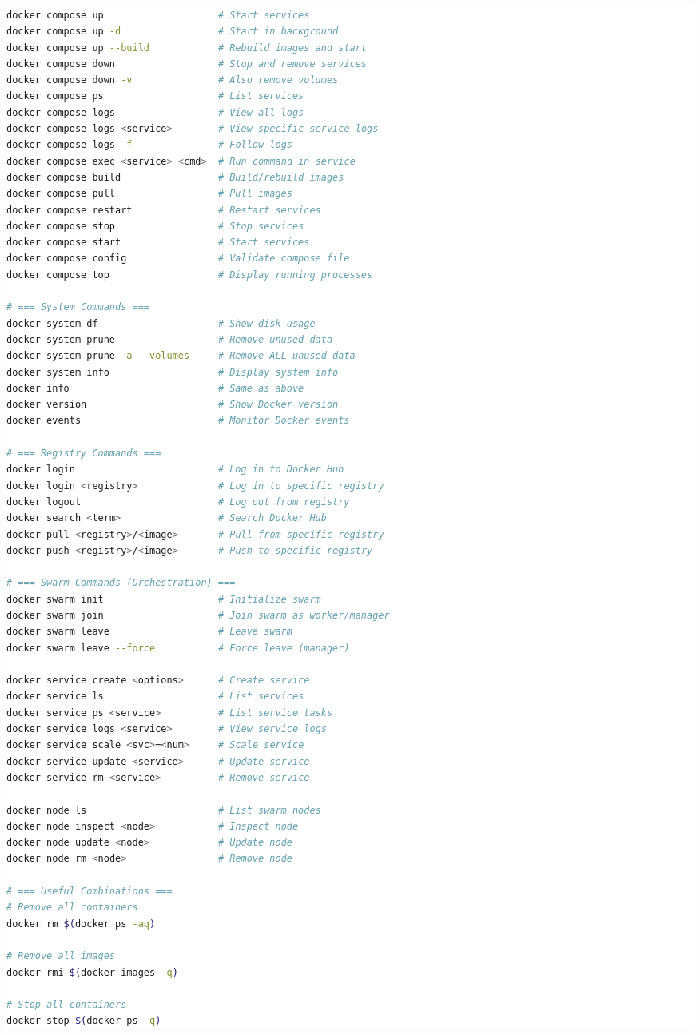 ```bash
docker compose up                    # Start services
docker compose up -d                 # Start in background
docker compose up --build            # Rebuild images and start
docker compose down                  # Stop and remove services
docker compose down -v               # Also remove volumes
docker compose ps                    # List services
docker compose logs                  # View all logs
docker compose logs <service>        # View specific service logs
docker compose logs -f               # Follow logs
docker compose exec <service> <cmd>  # Run command in service
docker compose build                 # Build/rebuild images
docker compose pull                  # Pull images
docker compose restart               # Restart services
docker compose stop                  # Stop services
docker compose start                 # Start services
docker compose config                # Validate compose file
docker compose top                   # Display running processes

# === System Commands ===
docker system df                     # Show disk usage
docker system prune                  # Remove unused data
docker system prune -a --volumes     # Remove ALL unused data
docker system info                   # Display system info
docker info                          # Same as above
docker version                       # Show Docker version
docker events                        # Monitor Docker events

# === Registry Commands ===
docker login                         # Log in to Docker Hub
docker login <registry>              # Log in to specific registry
docker logout                        # Log out from registry
docker search <term>                 # Search Docker Hub
docker pull <registry>/<image>       # Pull from specific registry
docker push <registry>/<image>       # Push to specific registry

# === Swarm Commands (Orchestration) ===
docker swarm init                    # Initialize swarm
docker swarm join                    # Join swarm as worker/manager
docker swarm leave                   # Leave swarm
docker swarm leave --force           # Force leave (manager)

docker service create <options>      # Create service
docker service ls                    # List services
docker service ps <service>          # List service tasks
docker service logs <service>        # View service logs
docker service scale <svc>=<num>     # Scale service
docker service update <service>      # Update service
docker service rm <service>          # Remove service

docker node ls                       # List swarm nodes
docker node inspect <node>           # Inspect node
docker node update <node>            # Update node
docker node rm <node>                # Remove node

# === Useful Combinations ===
# Remove all containers
docker rm $(docker ps -aq)

# Remove all images
docker rmi $(docker images -q)

# Stop all containers
docker stop $(docker ps -q)
```
